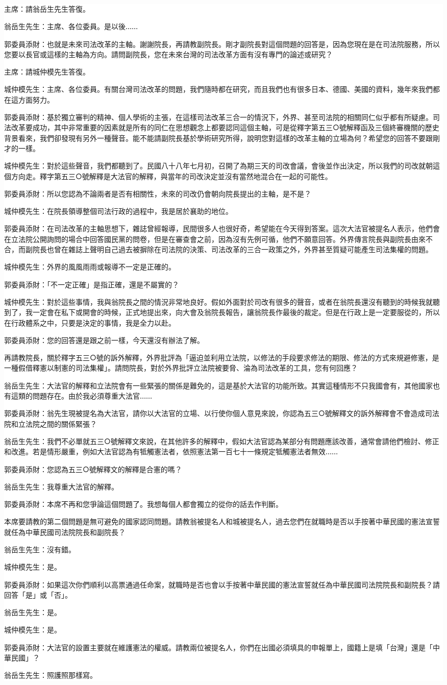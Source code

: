 主席：請翁岳生先生答復。

翁岳生先生：主席、各位委員。是以後……

郭委員添財：也就是未來司法改革的主軸。謝謝院長，再請教副院長。剛才副院長對這個問題的回答是，因為您現在是在司法院服務，所以您要以長官或這樣的主軸為方向。請問副院長，您在未來台灣的司法改革方面有沒有專門的論述或研究？

主席：請城仲模先生答復。

城仲模先生：主席、各位委員。有關台灣司法改革的問題，我們隨時都在研究，而且我們也有很多日本、德國、美國的資料，幾年來我們都在這方面努力。

郭委員添財：基於獨立審判的精神、個人學術的主張，在這樣司法改革三合一的情況下，外界、甚至司法院的相關同仁似乎都有所疑慮。司法改革要成功，其中非常重要的因素就是所有的同仁在思想觀念上都要認同這個主軸，可是從釋字第五三○號解釋函及三個終審機關的歷史背景看來，我們卻發現有另外一種聲音。能不能請副院長基於學術研究所得，說明您對這樣的改革主軸的立場為何？希望您的回答不要跟剛才的一樣。

城仲模先生：對於這些聲音，我們都聽到了。民國八十八年七月初，召開了為期三天的司改會議，會後並作出決定，所以我們的司改就朝這個方向走。釋字第五三○號解釋是大法官的解釋，與當年的司改決定並沒有當然地混合在一起的可能性。

郭委員添財：所以您認為不論兩者是否有相關性，未來的司改仍會朝向院長提出的主軸，是不是？

城仲模先生：在院長領導整個司法行政的過程中，我是居於襄助的地位。

郭委員添財：在司法改革的主軸思想下，雜誌曾經報導，民間很多人也很好奇，希望能在今天得到答案。這次大法官被提名人表示，他們會在立法院公開詢問的場合中回答國民黨的問卷，但是在審查會之前，因為沒有先例可循，他們不願意回答。外界傳言院長與副院長由來不合，而副院長也曾在雜誌上聲明自己過去被摒除在司法院的決策、司法改革的三合一政策之外，外界甚至質疑可能產生司法集權的問題。

城仲模先生：外界的風風雨雨或報導不一定是正確的。

郭委員添財：「不一定正確」是指正確，還是不屬實的？

城仲模先生：對於這些事情，我與翁院長之間的情況非常地良好。假如外面對於司改有很多的聲音，或者在翁院長還沒有聽到的時候我就聽到了，我一定會在私下或開會的時候，正式地提出來，向大會及翁院長報告，讓翁院長作最後的裁定。但是在行政上是一定要服從的，所以在行政體系之中，只要是決定的事情，我是全力以赴。

郭委員添財：您的回答還是跟之前一樣，今天還沒有辦法了解。

再請教院長，關於釋字五三○號的訴外解釋，外界批評為「逼迫並利用立法院，以修法的手段要求修法的期限、修法的方式來規避修憲，是一種假借釋憲以制憲的司法集權」。請問院長，對於外界批評立法院被要脅、淪為司法改革的工具，您有何回應？

翁岳生先生：大法官的解釋和立法院會有一些緊張的關係是難免的，這是基於大法官的功能所致。其實這種情形不只我國會有，其他國家也有這類的問題存在。由於我必須尊重大法官……

郭委員添財：翁先生現被提名為大法官，請你以大法官的立場、以行使你個人意見來說，你認為五三○號解釋文的訴外解釋會不會造成司法院和立法院之間的關係緊張？

翁岳生先生：我們不必單就五三○號解釋文來說，在其他許多的解釋中，假如大法官認為某部分有問題應該改善，通常會請他們檢討、修正和改進。若是情形嚴重，例如大法官認為有牴觸憲法者，依照憲法第一百七十一條規定牴觸憲法者無效……

郭委員添財：您認為五三○號解釋文的解釋是合憲的嗎？

翁岳生先生：我尊重大法官的解釋。

郭委員添財：本席不再和您爭論這個問題了。我想每個人都會獨立的從你的話去作判斷。

本席要請教的第二個問題是無可避免的國家認同問題。請教翁被提名人和城被提名人，過去您們在就職時是否以手按著中華民國的憲法宣誓就任為中華民國司法院院長和副院長？

翁岳生先生：沒有錯。

城仲模先生：是。

郭委員添財：如果這次你們順利以高票通過任命案，就職時是否也會以手按著中華民國的憲法宣誓就任為中華民國司法院院長和副院長？請回答「是」或「否」。

翁岳生先生：是。

城仲模先生：是。

郭委員添財：大法官的設置主要就在維護憲法的權威。請教兩位被提名人，你們在出國必須填具的申報單上，國籍上是填「台灣」還是「中華民國」？

翁岳生先生：照護照那樣寫。

